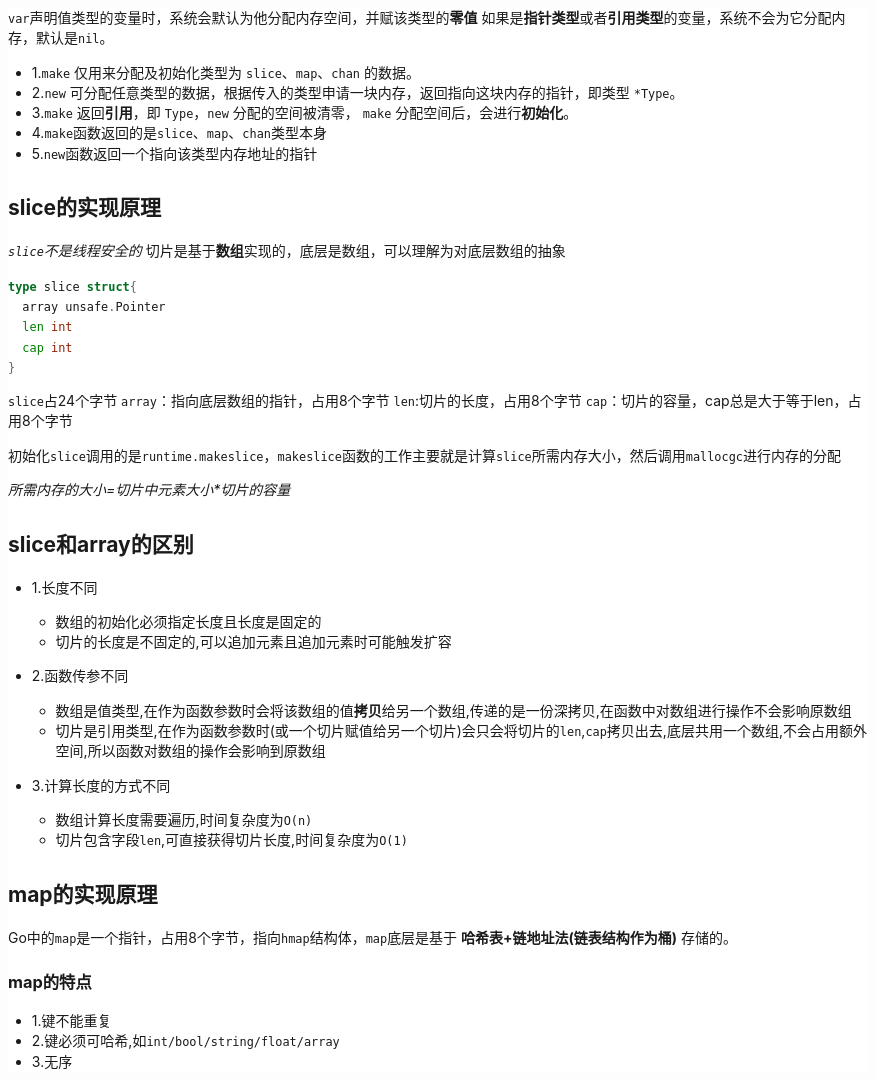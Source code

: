 `var`声明值类型的变量时，系统会默认为他分配内存空间，并赋该类型的**零值**
如果是**指针类型**或者**引用类型**的变量，系统不会为它分配内存，默认是`nil`。

* 1.`make` 仅用来分配及初始化类型为 `slice`、`map`、`chan` 的数据。
* 2.`new` 可分配任意类型的数据，根据传入的类型申请一块内存，返回指向这块内存的指针，即类型 `*Type`。
* 3.`make` 返回**引用**，即 `Type`，`new` 分配的空间被清零， `make` 分配空间后，会进行**初始化**。
* 4.`make`函数返回的是`slice`、`map`、`chan`类型本身
* 5.`new`函数返回一个指向该类型内存地址的指针

## slice的实现原理

_`slice`不是线程安全的_
切片是基于**数组**实现的，底层是数组，可以理解为对底层数组的抽象

```go
type slice struct{
  array unsafe.Pointer
  len int
  cap int
}
```

`slice`占24个字节
`array`：指向底层数组的指针，占用8个字节
`len`:切片的长度，占用8个字节
`cap`：切片的容量，cap总是大于等于len，占用8个字节

初始化`slice`调用的是`runtime.makeslice`，`makeslice`函数的工作主要就是计算`slice`所需内存大小，然后调用`mallocgc`进行内存的分配

_所需内存的大小=切片中元素大小*切片的容量_

## slice和array的区别

* 1.长度不同
  * 数组的初始化必须指定长度且长度是固定的
  * 切片的长度是不固定的,可以追加元素且追加元素时可能触发扩容

* 2.函数传参不同
  * 数组是值类型,在作为函数参数时会将该数组的值**拷贝**给另一个数组,传递的是一份深拷贝,在函数中对数组进行操作不会影响原数组
  * 切片是引用类型,在作为函数参数时(或一个切片赋值给另一个切片)会只会将切片的`len`,`cap`拷贝出去,底层共用一个数组,不会占用额外空间,所以函数对数组的操作会影响到原数组

* 3.计算长度的方式不同
  * 数组计算长度需要遍历,时间复杂度为`O(n)`
  * 切片包含字段`len`,可直接获得切片长度,时间复杂度为`O(1)`

## map的实现原理

Go中的`map`是一个指针，占用8个字节，指向`hmap`结构体，`map`底层是基于 **哈希表+链地址法(链表结构作为桶)** 存储的。

### map的特点

* 1.键不能重复
* 2.键必须可哈希,如`int/bool/string/float/array`
* 3.无序
